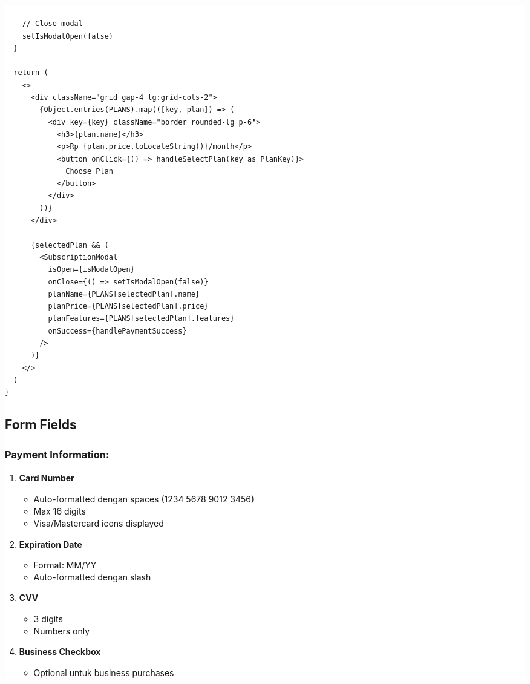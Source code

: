 ```tsx
    
    // Close modal
    setIsModalOpen(false)
  }

  return (
    <>
      <div className="grid gap-4 lg:grid-cols-2">
        {Object.entries(PLANS).map(([key, plan]) => (
          <div key={key} className="border rounded-lg p-6">
            <h3>{plan.name}</h3>
            <p>Rp {plan.price.toLocaleString()}/month</p>
            <button onClick={() => handleSelectPlan(key as PlanKey)}>
              Choose Plan
            </button>
          </div>
        ))}
      </div>

      {selectedPlan && (
        <SubscriptionModal
          isOpen={isModalOpen}
          onClose={() => setIsModalOpen(false)}
          planName={PLANS[selectedPlan].name}
          planPrice={PLANS[selectedPlan].price}
          planFeatures={PLANS[selectedPlan].features}
          onSuccess={handlePaymentSuccess}
        />
      )}
    </>
  )
}
```

## Form Fields

### Payment Information:
1. **Card Number**
   - Auto-formatted dengan spaces (1234 5678 9012 3456)
   - Max 16 digits
   - Visa/Mastercard icons displayed

2. **Expiration Date**
   - Format: MM/YY
   - Auto-formatted dengan slash

3. **CVV**
   - 3 digits
   - Numbers only

4. **Business Checkbox**
   - Optional untuk business purchases
